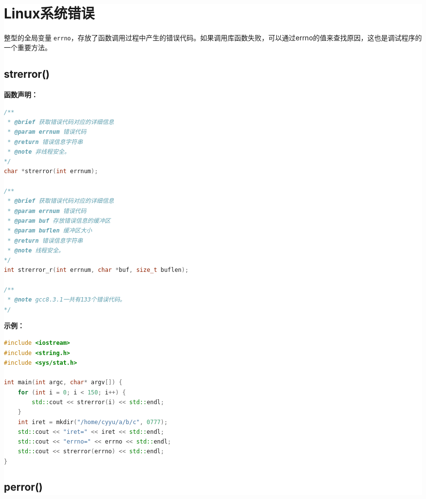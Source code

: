 # Linux系统错误

整型的全局变量 `errno`，存放了函数调用过程中产生的错误代码。如果调用库函数失败，可以通过errno的值来查找原因，这也是调试程序的一个重要方法。

## strerror()

**函数声明：**

```c++
/**
 * @brief 获取错误代码对应的详细信息
 * @param errnum 错误代码
 * @return 错误信息字符串
 * @note 非线程安全。
*/
char *strerror(int errnum); 

/**
 * @brief 获取错误代码对应的详细信息
 * @param errnum 错误代码
 * @param buf 存放错误信息的缓冲区
 * @param buflen 缓冲区大小
 * @return 错误信息字符串
 * @note 线程安全。
*/
int strerror_r(int errnum, char *buf, size_t buflen); 

/**
 * @note gcc8.3.1一共有133个错误代码。
*/
```

**示例：**

```c++
#include <iostream>
#include <string.h>
#include <sys/stat.h>

int main(int argc, char* argv[]) {
    for (int i = 0; i < 150; i++) {
        std::cout << strerror(i) << std::endl;
    }
    int iret = mkdir("/home/cyyu/a/b/c", 0777);
    std::cout << "iret=" << iret << std::endl;
    std::cout << "errno=" << errno << std::endl;
    std::cout << strerror(errno) << std::endl;
}
```

## perror()
